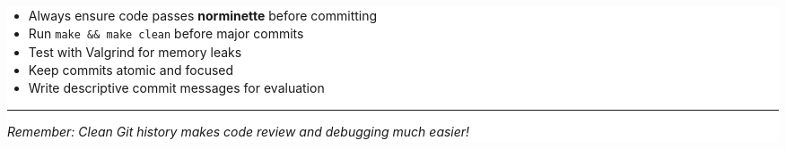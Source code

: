 - Always ensure code passes **norminette** before committing
- Run `make && make clean` before major commits
- Test with Valgrind for memory leaks
- Keep commits atomic and focused
- Write descriptive commit messages for evaluation

---

*Remember: Clean Git history makes code review and debugging much easier!*
